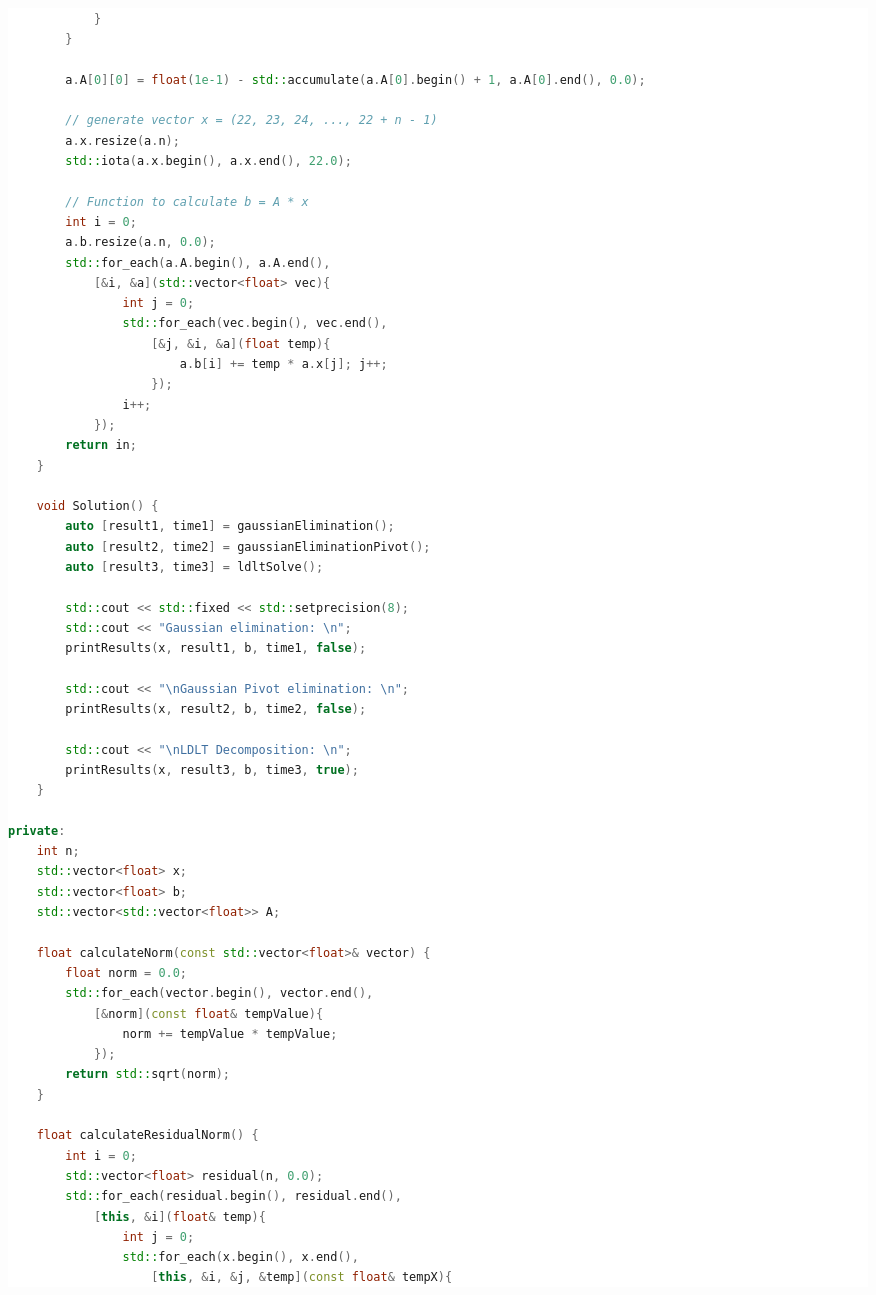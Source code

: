 ``` C++
            }
        }

        a.A[0][0] = float(1e-1) - std::accumulate(a.A[0].begin() + 1, a.A[0].end(), 0.0);

        // generate vector x = (22, 23, 24, ..., 22 + n - 1)
        a.x.resize(a.n);
        std::iota(a.x.begin(), a.x.end(), 22.0);
        
        // Function to calculate b = A * x  
        int i = 0;
        a.b.resize(a.n, 0.0);
        std::for_each(a.A.begin(), a.A.end(),
            [&i, &a](std::vector<float> vec){
                int j = 0;
                std::for_each(vec.begin(), vec.end(),
                    [&j, &i, &a](float temp){
                        a.b[i] += temp * a.x[j]; j++;
                    });
                i++;
            });
        return in;
    }

    void Solution() {
        auto [result1, time1] = gaussianElimination();
        auto [result2, time2] = gaussianEliminationPivot();
        auto [result3, time3] = ldltSolve();

        std::cout << std::fixed << std::setprecision(8);
        std::cout << "Gaussian elimination: \n";
        printResults(x, result1, b, time1, false);

        std::cout << "\nGaussian Pivot elimination: \n";
        printResults(x, result2, b, time2, false);

        std::cout << "\nLDLT Decomposition: \n";
        printResults(x, result3, b, time3, true);
    }

private:
    int n;
    std::vector<float> x;
    std::vector<float> b;
    std::vector<std::vector<float>> A;

    float calculateNorm(const std::vector<float>& vector) {
        float norm = 0.0;
        std::for_each(vector.begin(), vector.end(),
            [&norm](const float& tempValue){
                norm += tempValue * tempValue;
            });
        return std::sqrt(norm);
    }

    float calculateResidualNorm() {
        int i = 0;
        std::vector<float> residual(n, 0.0);
        std::for_each(residual.begin(), residual.end(),
            [this, &i](float& temp){
                int j = 0;
                std::for_each(x.begin(), x.end(),
                    [this, &i, &j, &temp](const float& tempX){
```